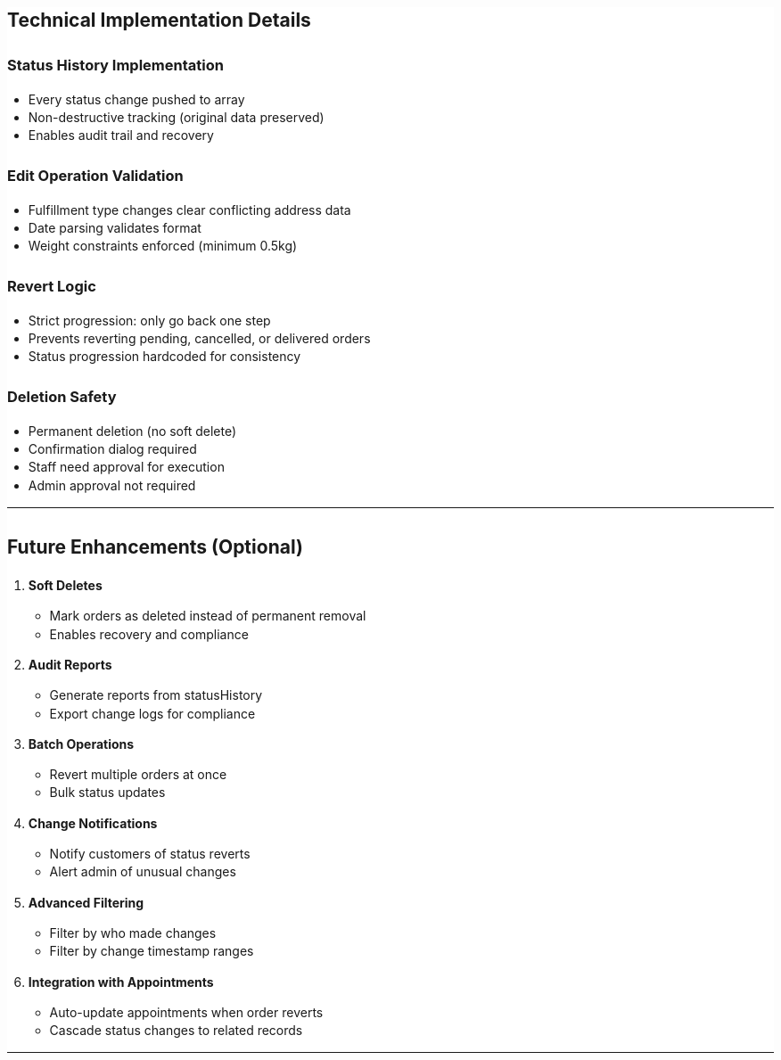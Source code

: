 
## Technical Implementation Details

### Status History Implementation

- Every status change pushed to array
- Non-destructive tracking (original data preserved)
- Enables audit trail and recovery

### Edit Operation Validation

- Fulfillment type changes clear conflicting address data
- Date parsing validates format
- Weight constraints enforced (minimum 0.5kg)

### Revert Logic

- Strict progression: only go back one step
- Prevents reverting pending, cancelled, or delivered orders
- Status progression hardcoded for consistency

### Deletion Safety

- Permanent deletion (no soft delete)
- Confirmation dialog required
- Staff need approval for execution
- Admin approval not required

---

## Future Enhancements (Optional)

1. **Soft Deletes**
   - Mark orders as deleted instead of permanent removal
   - Enables recovery and compliance

2. **Audit Reports**
   - Generate reports from statusHistory
   - Export change logs for compliance

3. **Batch Operations**
   - Revert multiple orders at once
   - Bulk status updates

4. **Change Notifications**
   - Notify customers of status reverts
   - Alert admin of unusual changes

5. **Advanced Filtering**
   - Filter by who made changes
   - Filter by change timestamp ranges

6. **Integration with Appointments**
   - Auto-update appointments when order reverts
   - Cascade status changes to related records

---